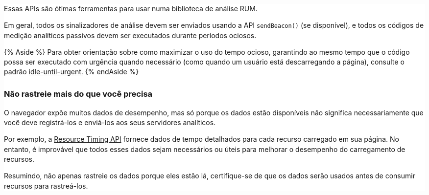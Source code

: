 Essas APIs são ótimas ferramentas para usar numa biblioteca de análise RUM.

Em geral, todos os sinalizadores de análise devem ser enviados usando a API `sendBeacon()` (se disponível), e todos os códigos de medição analíticos passivos devem ser executados durante períodos ociosos.

{% Aside %} Para obter orientação sobre como maximizar o uso do tempo ocioso, garantindo ao mesmo tempo que o código possa ser executado com urgência quando necessário (como quando um usuário está descarregando a página), consulte o padrão [idle-until-urgent.](https://philipwalton.com/articles/idle-until-urgent/) {% endAside %}

### Não rastreie mais do que você precisa

O navegador expõe muitos dados de desempenho, mas só porque os dados estão disponíveis não significa necessariamente que você deve registrá-los e enviá-los aos seus servidores analíticos.

Por exemplo, a [Resource Timing API](https://w3c.github.io/resource-timing/) fornece dados de tempo detalhados para cada recurso carregado em sua página. No entanto, é improvável que todos esses dados sejam necessários ou úteis para melhorar o desempenho do carregamento de recursos.

Resumindo, não apenas rastreie os dados porque eles estão lá, certifique-se de que os dados serão usados antes de consumir recursos para rastreá-los.
